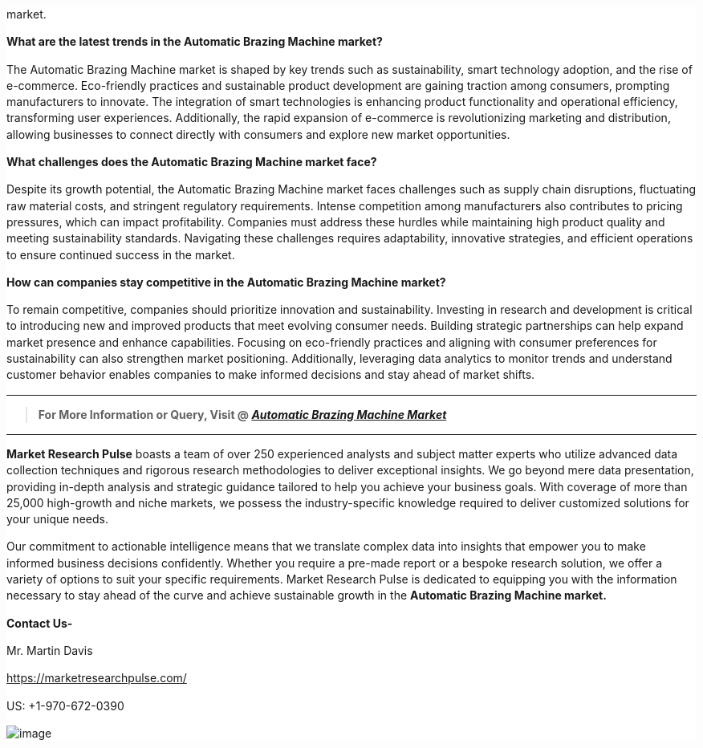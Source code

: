 market.</p><p><strong>What are the latest trends in the Automatic Brazing Machine market?</strong></p><p>The Automatic Brazing Machine market is shaped by key trends such as sustainability, smart technology adoption, and the rise of e-commerce. Eco-friendly practices and sustainable product development are gaining traction among consumers, prompting manufacturers to innovate. The integration of smart technologies is enhancing product functionality and operational efficiency, transforming user experiences. Additionally, the rapid expansion of e-commerce is revolutionizing marketing and distribution, allowing businesses to connect directly with consumers and explore new market opportunities.</p><p><strong>What challenges does the Automatic Brazing Machine market face?</strong></p><p>Despite its growth potential, the Automatic Brazing Machine market faces challenges such as supply chain disruptions, fluctuating raw material costs, and stringent regulatory requirements. Intense competition among manufacturers also contributes to pricing pressures, which can impact profitability. Companies must address these hurdles while maintaining high product quality and meeting sustainability standards. Navigating these challenges requires adaptability, innovative strategies, and efficient operations to ensure continued success in the market.</p><p><strong>How can companies stay competitive in the Automatic Brazing Machine market?</strong></p><p>To remain competitive, companies should prioritize innovation and sustainability. Investing in research and development is critical to introducing new and improved products that meet evolving consumer needs. Building strategic partnerships can help expand market presence and enhance capabilities. Focusing on eco-friendly practices and aligning with consumer preferences for sustainability can also strengthen market positioning. Additionally, leveraging data analytics to monitor trends and understand customer behavior enables companies to make informed decisions and stay ahead of market shifts.</p><hr /><blockquote><p><strong>For More Information or Query, Visit @&nbsp;<em><a href="https://marketresearchpulse.com/report/77320/automatic-brazing-machine-market?utm_source=Linkedin&utm_medium=0116">Automatic Brazing Machine Market</a></em></strong></p></blockquote><hr /><p><strong>Market Research Pulse</strong> boasts a team of over 250 experienced analysts and subject matter experts who utilize advanced data collection techniques and rigorous research methodologies to deliver exceptional insights. We go beyond mere data presentation, providing in-depth analysis and strategic guidance tailored to help you achieve your business goals. With coverage of more than 25,000 high-growth and niche markets, we possess the industry-specific knowledge required to deliver customized solutions for your unique needs.</p><p>Our commitment to actionable intelligence means that we translate complex data into insights that empower you to make informed business decisions confidently. Whether you require a pre-made report or a bespoke research solution, we offer a variety of options to suit your specific requirements. Market Research Pulse is dedicated to equipping you with the information necessary to stay ahead of the curve and achieve sustainable growth in the <strong>Automatic Brazing Machine market.</strong></p><p><strong>Contact Us-</strong></p><p>Mr. Martin Davis</p><p>https://marketresearchpulse.com/</p><p>US: +1-970-672-0390</p>
![image](https://github.com/user-attachments/assets/729360f6-123b-4f41-ad3a-ab3c607a19af)
